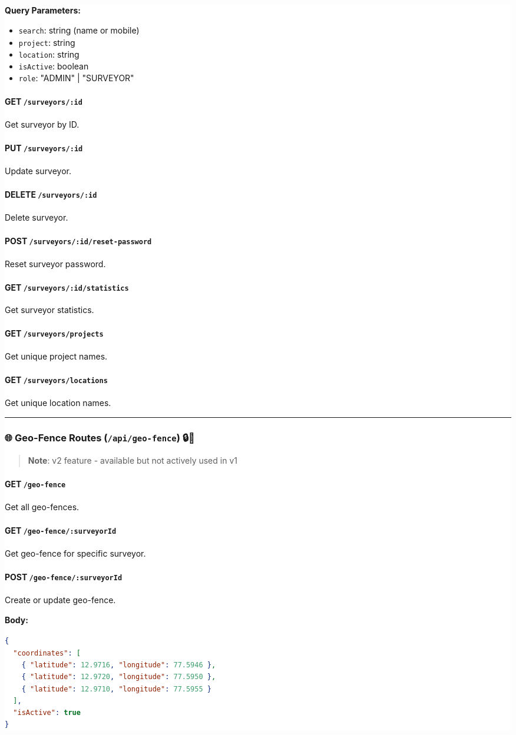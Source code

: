**Query Parameters:**
- `search`: string (name or mobile)
- `project`: string
- `location`: string
- `isActive`: boolean
- `role`: "ADMIN" | "SURVEYOR"

#### GET `/surveyors/:id`
Get surveyor by ID.

#### PUT `/surveyors/:id`
Update surveyor.

#### DELETE `/surveyors/:id`
Delete surveyor.

#### POST `/surveyors/:id/reset-password`
Reset surveyor password.

#### GET `/surveyors/:id/statistics`
Get surveyor statistics.

#### GET `/surveyors/projects`
Get unique project names.

#### GET `/surveyors/locations`
Get unique location names.

---

### 🌐 Geo-Fence Routes (`/api/geo-fence`) 🔒👑

> **Note**: v2 feature - available but not actively used in v1

#### GET `/geo-fence`
Get all geo-fences.

#### GET `/geo-fence/:surveyorId`
Get geo-fence for specific surveyor.

#### POST `/geo-fence/:surveyorId`
Create or update geo-fence.

**Body:**
```json
{
  "coordinates": [
    { "latitude": 12.9716, "longitude": 77.5946 },
    { "latitude": 12.9720, "longitude": 77.5950 },
    { "latitude": 12.9710, "longitude": 77.5955 }
  ],
  "isActive": true
}
```
